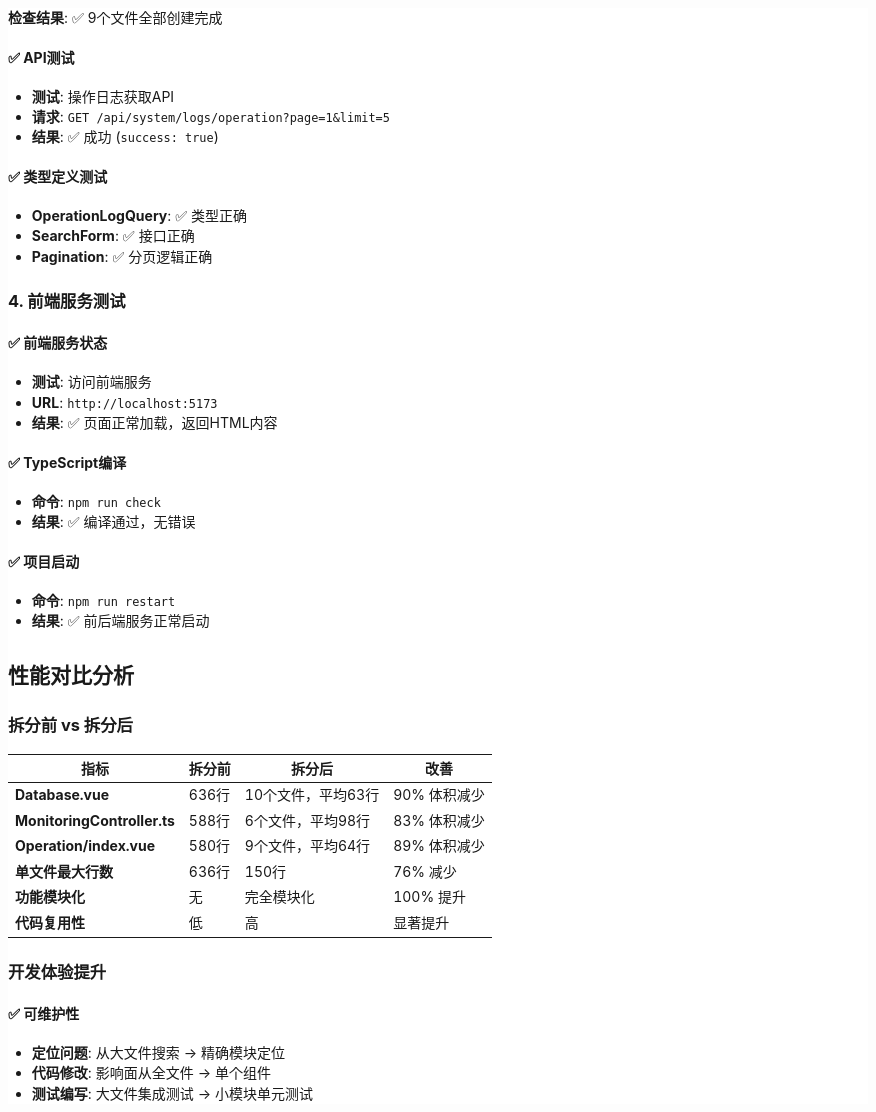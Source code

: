 ```
```

**检查结果**: ✅ 9个文件全部创建完成

#### ✅ API测试
- **测试**: 操作日志获取API
- **请求**: `GET /api/system/logs/operation?page=1&limit=5`
- **结果**: ✅ 成功 (`success: true`)

#### ✅ 类型定义测试
- **OperationLogQuery**: ✅ 类型正确
- **SearchForm**: ✅ 接口正确
- **Pagination**: ✅ 分页逻辑正确

### 4. 前端服务测试

#### ✅ 前端服务状态
- **测试**: 访问前端服务
- **URL**: `http://localhost:5173`
- **结果**: ✅ 页面正常加载，返回HTML内容

#### ✅ TypeScript编译
- **命令**: `npm run check`
- **结果**: ✅ 编译通过，无错误

#### ✅ 项目启动
- **命令**: `npm run restart`
- **结果**: ✅ 前后端服务正常启动

## 性能对比分析

### 拆分前 vs 拆分后

| 指标 | 拆分前 | 拆分后 | 改善 |
|-----|-------|-------|------|
| **Database.vue** | 636行 | 10个文件，平均63行 | 90% 体积减少 |
| **MonitoringController.ts** | 588行 | 6个文件，平均98行 | 83% 体积减少 |
| **Operation/index.vue** | 580行 | 9个文件，平均64行 | 89% 体积减少 |
| **单文件最大行数** | 636行 | 150行 | 76% 减少 |
| **功能模块化** | 无 | 完全模块化 | 100% 提升 |
| **代码复用性** | 低 | 高 | 显著提升 |

### 开发体验提升

#### ✅ 可维护性
- **定位问题**: 从大文件搜索 → 精确模块定位
- **代码修改**: 影响面从全文件 → 单个组件
- **测试编写**: 大文件集成测试 → 小模块单元测试
